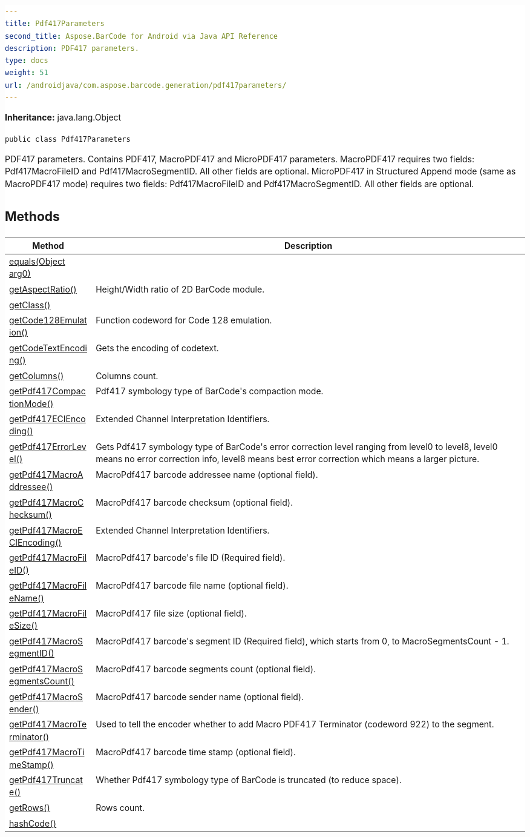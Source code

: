 ```yaml
---
title: Pdf417Parameters
second_title: Aspose.BarCode for Android via Java API Reference
description: PDF417 parameters.
type: docs
weight: 51
url: /androidjava/com.aspose.barcode.generation/pdf417parameters/
---
```

**Inheritance:**
java.lang.Object
```
public class Pdf417Parameters
```

PDF417 parameters. Contains PDF417, MacroPDF417 and MicroPDF417 parameters. MacroPDF417 requires two fields: Pdf417MacroFileID and Pdf417MacroSegmentID. All other fields are optional. MicroPDF417 in Structured Append mode (same as MacroPDF417 mode) requires two fields: Pdf417MacroFileID and Pdf417MacroSegmentID. All other fields are optional.
## Methods

| Method | Description |
| --- | --- |
| [equals(Object arg0)](#equals-java.lang.Object-) |  |
| [getAspectRatio()](#getAspectRatio--) | Height/Width ratio of 2D BarCode module. |
| [getClass()](#getClass--) |  |
| [getCode128Emulation()](#getCode128Emulation--) | Function codeword for Code 128 emulation. |
| [getCodeTextEncoding()](#getCodeTextEncoding--) | Gets the encoding of codetext. |
| [getColumns()](#getColumns--) | Columns count. |
| [getPdf417CompactionMode()](#getPdf417CompactionMode--) | Pdf417 symbology type of BarCode's compaction mode. |
| [getPdf417ECIEncoding()](#getPdf417ECIEncoding--) | Extended Channel Interpretation Identifiers. |
| [getPdf417ErrorLevel()](#getPdf417ErrorLevel--) | Gets Pdf417 symbology type of BarCode's error correction level ranging from level0 to level8, level0 means no error correction info, level8 means best error correction which means a larger picture. |
| [getPdf417MacroAddressee()](#getPdf417MacroAddressee--) | MacroPdf417 barcode addressee name (optional field). |
| [getPdf417MacroChecksum()](#getPdf417MacroChecksum--) | MacroPdf417 barcode checksum (optional field). |
| [getPdf417MacroECIEncoding()](#getPdf417MacroECIEncoding--) | Extended Channel Interpretation Identifiers. |
| [getPdf417MacroFileID()](#getPdf417MacroFileID--) | MacroPdf417 barcode's file ID (Required field). |
| [getPdf417MacroFileName()](#getPdf417MacroFileName--) | MacroPdf417 barcode file name (optional field). |
| [getPdf417MacroFileSize()](#getPdf417MacroFileSize--) | MacroPdf417 file size (optional field). |
| [getPdf417MacroSegmentID()](#getPdf417MacroSegmentID--) | MacroPdf417 barcode's segment ID (Required field), which starts from 0, to MacroSegmentsCount - 1. |
| [getPdf417MacroSegmentsCount()](#getPdf417MacroSegmentsCount--) | MacroPdf417 barcode segments count (optional field). |
| [getPdf417MacroSender()](#getPdf417MacroSender--) | MacroPdf417 barcode sender name (optional field). |
| [getPdf417MacroTerminator()](#getPdf417MacroTerminator--) | Used to tell the encoder whether to add Macro PDF417 Terminator (codeword 922) to the segment. |
| [getPdf417MacroTimeStamp()](#getPdf417MacroTimeStamp--) | MacroPdf417 barcode time stamp (optional field). |
| [getPdf417Truncate()](#getPdf417Truncate--) | Whether Pdf417 symbology type of BarCode is truncated (to reduce space). |
| [getRows()](#getRows--) | Rows count. |
| [hashCode()](#hashCode--) |  |
